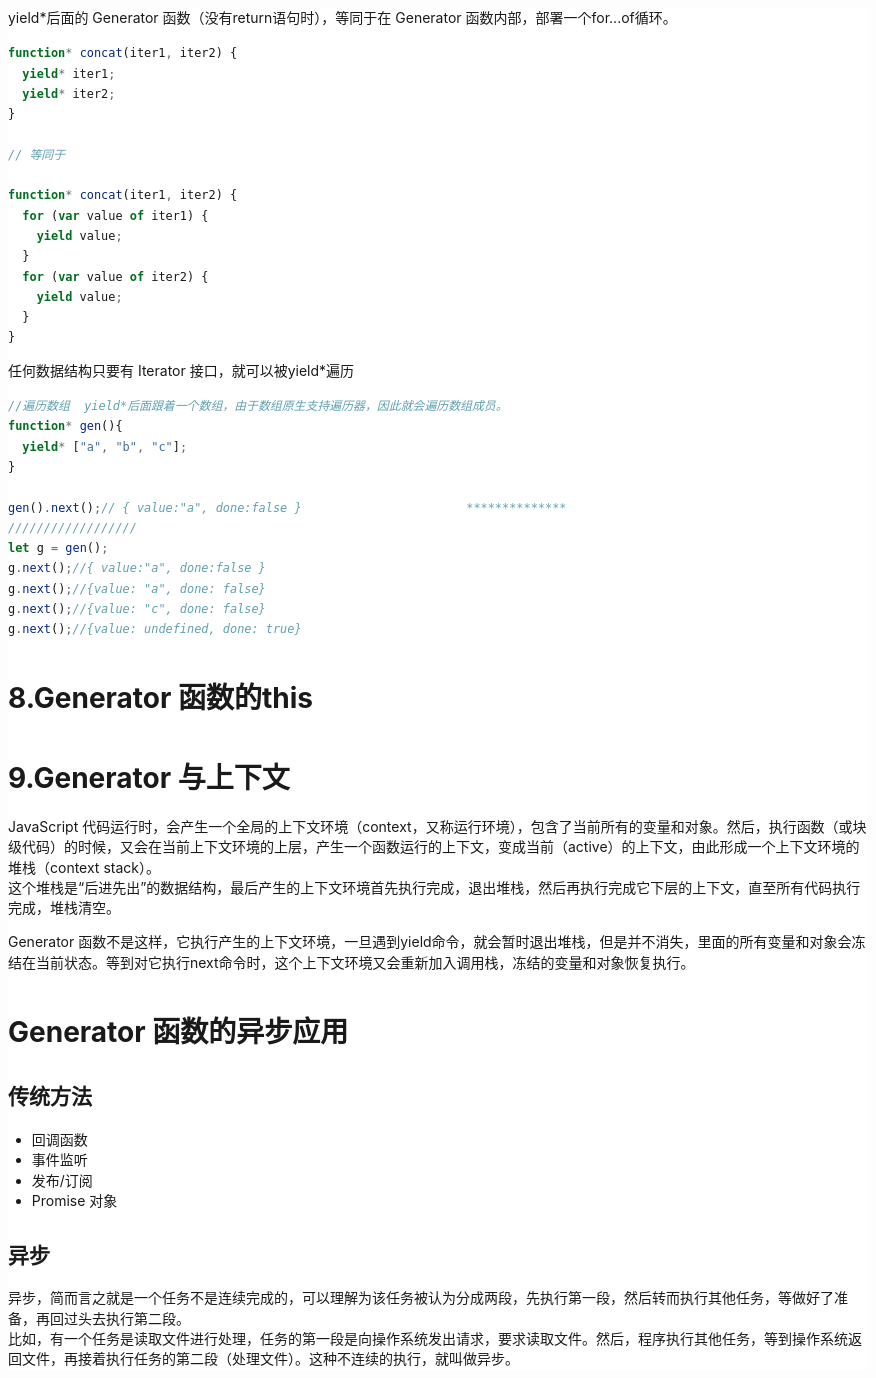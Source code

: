 yield*后面的 Generator 函数（没有return语句时），等同于在 Generator 函数内部，部署一个for...of循环。
```js
function* concat(iter1, iter2) {
  yield* iter1;
  yield* iter2;
}

// 等同于

function* concat(iter1, iter2) {
  for (var value of iter1) {
    yield value;
  }
  for (var value of iter2) {
    yield value;
  }
}
```
任何数据结构只要有 Iterator 接口，就可以被yield*遍历
```js
//遍历数组  yield*后面跟着一个数组，由于数组原生支持遍历器，因此就会遍历数组成员。
function* gen(){
  yield* ["a", "b", "c"];
}

gen().next();// { value:"a", done:false }                       **************
//////////////////
let g = gen();
g.next();//{ value:"a", done:false }
g.next();//{value: "a", done: false}
g.next();//{value: "c", done: false}
g.next();//{value: undefined, done: true}

```

# 8.Generator 函数的this
# 9.Generator 与上下文 
JavaScript 代码运行时，会产生一个全局的上下文环境（context，又称运行环境），包含了当前所有的变量和对象。然后，执行函数（或块级代码）的时候，又会在当前上下文环境的上层，产生一个函数运行的上下文，变成当前（active）的上下文，由此形成一个上下文环境的堆栈（context stack）。    
这个堆栈是“后进先出”的数据结构，最后产生的上下文环境首先执行完成，退出堆栈，然后再执行完成它下层的上下文，直至所有代码执行完成，堆栈清空。

Generator 函数不是这样，它执行产生的上下文环境，一旦遇到yield命令，就会暂时退出堆栈，但是并不消失，里面的所有变量和对象会冻结在当前状态。等到对它执行next命令时，这个上下文环境又会重新加入调用栈，冻结的变量和对象恢复执行。

# Generator 函数的异步应用
## 传统方法
- 回调函数
- 事件监听
- 发布/订阅
- Promise 对象
## 异步
异步，简而言之就是一个任务不是连续完成的，可以理解为该任务被认为分成两段，先执行第一段，然后转而执行其他任务，等做好了准备，再回过头去执行第二段。     
比如，有一个任务是读取文件进行处理，任务的第一段是向操作系统发出请求，要求读取文件。然后，程序执行其他任务，等到操作系统返回文件，再接着执行任务的第二段（处理文件）。这种不连续的执行，就叫做异步。
